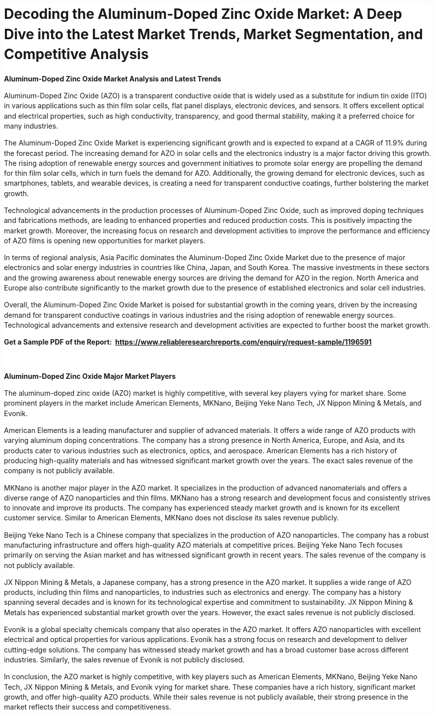 <p><h1>Decoding the Aluminum-Doped Zinc Oxide Market: A Deep Dive into the Latest Market Trends, Market Segmentation, and Competitive Analysis</h1></p><p><strong>Aluminum-Doped Zinc Oxide Market Analysis and Latest Trends</strong></p>
<p><p>Aluminum-Doped Zinc Oxide (AZO) is a transparent conductive oxide that is widely used as a substitute for indium tin oxide (ITO) in various applications such as thin film solar cells, flat panel displays, electronic devices, and sensors. It offers excellent optical and electrical properties, such as high conductivity, transparency, and good thermal stability, making it a preferred choice for many industries.</p><p>The Aluminum-Doped Zinc Oxide Market is experiencing significant growth and is expected to expand at a CAGR of 11.9% during the forecast period. The increasing demand for AZO in solar cells and the electronics industry is a major factor driving this growth. The rising adoption of renewable energy sources and government initiatives to promote solar energy are propelling the demand for thin film solar cells, which in turn fuels the demand for AZO. Additionally, the growing demand for electronic devices, such as smartphones, tablets, and wearable devices, is creating a need for transparent conductive coatings, further bolstering the market growth.</p><p>Technological advancements in the production processes of Aluminum-Doped Zinc Oxide, such as improved doping techniques and fabrications methods, are leading to enhanced properties and reduced production costs. This is positively impacting the market growth. Moreover, the increasing focus on research and development activities to improve the performance and efficiency of AZO films is opening new opportunities for market players.</p><p>In terms of regional analysis, Asia Pacific dominates the Aluminum-Doped Zinc Oxide Market due to the presence of major electronics and solar energy industries in countries like China, Japan, and South Korea. The massive investments in these sectors and the growing awareness about renewable energy sources are driving the demand for AZO in the region. North America and Europe also contribute significantly to the market growth due to the presence of established electronics and solar cell industries.</p><p>Overall, the Aluminum-Doped Zinc Oxide Market is poised for substantial growth in the coming years, driven by the increasing demand for transparent conductive coatings in various industries and the rising adoption of renewable energy sources. Technological advancements and extensive research and development activities are expected to further boost the market growth.</p></p>
<p><strong>Get a Sample PDF of the Report:&nbsp; <a href="https://www.reliableresearchreports.com/enquiry/request-sample/1196591">https://www.reliableresearchreports.com/enquiry/request-sample/1196591</a></strong></p>
<p>&nbsp;</p>
<p><strong>Aluminum-Doped Zinc Oxide Major Market Players</strong></p>
<p><p>The aluminum-doped zinc oxide (AZO) market is highly competitive, with several key players vying for market share. Some prominent players in the market include American Elements, MKNano, Beijing Yeke Nano Tech, JX Nippon Mining & Metals, and Evonik. </p><p>American Elements is a leading manufacturer and supplier of advanced materials. It offers a wide range of AZO products with varying aluminum doping concentrations. The company has a strong presence in North America, Europe, and Asia, and its products cater to various industries such as electronics, optics, and aerospace. American Elements has a rich history of producing high-quality materials and has witnessed significant market growth over the years. The exact sales revenue of the company is not publicly available.</p><p>MKNano is another major player in the AZO market. It specializes in the production of advanced nanomaterials and offers a diverse range of AZO nanoparticles and thin films. MKNano has a strong research and development focus and consistently strives to innovate and improve its products. The company has experienced steady market growth and is known for its excellent customer service. Similar to American Elements, MKNano does not disclose its sales revenue publicly.</p><p>Beijing Yeke Nano Tech is a Chinese company that specializes in the production of AZO nanoparticles. The company has a robust manufacturing infrastructure and offers high-quality AZO materials at competitive prices. Beijing Yeke Nano Tech focuses primarily on serving the Asian market and has witnessed significant growth in recent years. The sales revenue of the company is not publicly available.</p><p>JX Nippon Mining & Metals, a Japanese company, has a strong presence in the AZO market. It supplies a wide range of AZO products, including thin films and nanoparticles, to industries such as electronics and energy. The company has a history spanning several decades and is known for its technological expertise and commitment to sustainability. JX Nippon Mining & Metals has experienced substantial market growth over the years. However, the exact sales revenue is not publicly disclosed.</p><p>Evonik is a global specialty chemicals company that also operates in the AZO market. It offers AZO nanoparticles with excellent electrical and optical properties for various applications. Evonik has a strong focus on research and development to deliver cutting-edge solutions. The company has witnessed steady market growth and has a broad customer base across different industries. Similarly, the sales revenue of Evonik is not publicly disclosed.</p><p>In conclusion, the AZO market is highly competitive, with key players such as American Elements, MKNano, Beijing Yeke Nano Tech, JX Nippon Mining & Metals, and Evonik vying for market share. These companies have a rich history, significant market growth, and offer high-quality AZO products. While their sales revenue is not publicly available, their strong presence in the market reflects their success and competitiveness.</p></p>